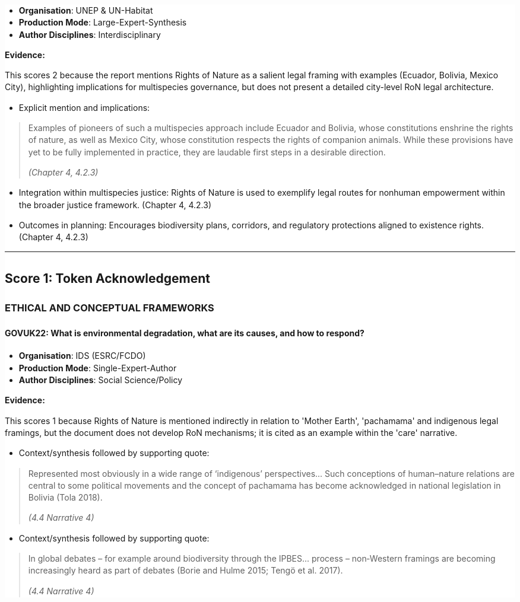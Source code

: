 - **Organisation**: UNEP & UN-Habitat
- **Production Mode**: Large-Expert-Synthesis
- **Author Disciplines**: Interdisciplinary

**Evidence:**

This scores 2 because the report mentions Rights of Nature as a salient legal framing with examples (Ecuador, Bolivia, Mexico City), highlighting implications for multispecies governance, but does not present a detailed city-level RoN legal architecture.

- Explicit mention and implications: 

> Examples of pioneers of such a multispecies approach include Ecuador and Bolivia, whose constitutions enshrine the rights of nature, as well as Mexico City, whose constitution respects the rights of companion animals. While these provisions have yet to be fully implemented in practice, they are laudable first steps in a desirable direction.
>
> *(Chapter 4, 4.2.3)*


- Integration within multispecies justice: Rights of Nature is used to exemplify legal routes for nonhuman empowerment within the broader justice framework. (Chapter 4, 4.2.3)

- Outcomes in planning: Encourages biodiversity plans, corridors, and regulatory protections aligned to existence rights. (Chapter 4, 4.2.3)

---

## Score 1: Token Acknowledgement

### ETHICAL AND CONCEPTUAL FRAMEWORKS

#### GOVUK22: What is environmental degradation, what are its causes, and how to respond?

- **Organisation**: IDS (ESRC/FCDO)
- **Production Mode**: Single-Expert-Author
- **Author Disciplines**: Social Science/Policy

**Evidence:**

This scores 1 because Rights of Nature is mentioned indirectly in relation to 'Mother Earth', 'pachamama' and indigenous legal framings, but the document does not develop RoN mechanisms; it is cited as an example within the 'care' narrative.

- Context/synthesis followed by supporting quote: 

> Represented most obviously in a wide range of ‘indigenous’ perspectives... Such conceptions of human–nature relations are central to some political movements and the concept of pachamama has become acknowledged in national legislation in Bolivia (Tola 2018).
>
> *(4.4 Narrative 4)*


- Context/synthesis followed by supporting quote: 

> In global debates – for example around biodiversity through the IPBES... process – non‑Western framings are becoming increasingly heard as part of debates (Borie and Hulme 2015; Tengö et al. 2017).
>
> *(4.4 Narrative 4)*
